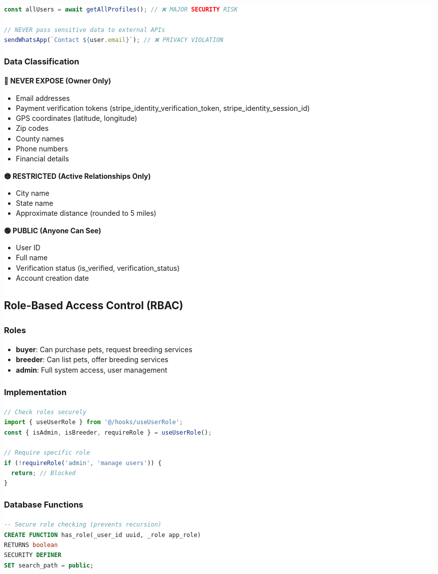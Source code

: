 ```typescript
const allUsers = await getAllProfiles(); // ❌ MAJOR SECURITY RISK

// NEVER pass sensitive data to external APIs
sendWhatsApp(`Contact ${user.email}`); // ❌ PRIVACY VIOLATION
```

### Data Classification

**🔴 NEVER EXPOSE (Owner Only)**
- Email addresses
- Payment verification tokens (stripe_identity_verification_token, stripe_identity_session_id)
- GPS coordinates (latitude, longitude)
- Zip codes
- County names
- Phone numbers
- Financial details

**🟡 RESTRICTED (Active Relationships Only)**
- City name
- State name
- Approximate distance (rounded to 5 miles)

**🟢 PUBLIC (Anyone Can See)**
- User ID
- Full name
- Verification status (is_verified, verification_status)
- Account creation date

## Role-Based Access Control (RBAC)

### Roles
- **buyer**: Can purchase pets, request breeding services
- **breeder**: Can list pets, offer breeding services
- **admin**: Full system access, user management

### Implementation
```typescript
// Check roles securely
import { useUserRole } from '@/hooks/useUserRole';
const { isAdmin, isBreeder, requireRole } = useUserRole();

// Require specific role
if (!requireRole('admin', 'manage users')) {
  return; // Blocked
}
```

### Database Functions
```sql
-- Secure role checking (prevents recursion)
CREATE FUNCTION has_role(_user_id uuid, _role app_role)
RETURNS boolean
SECURITY DEFINER
SET search_path = public;
```
